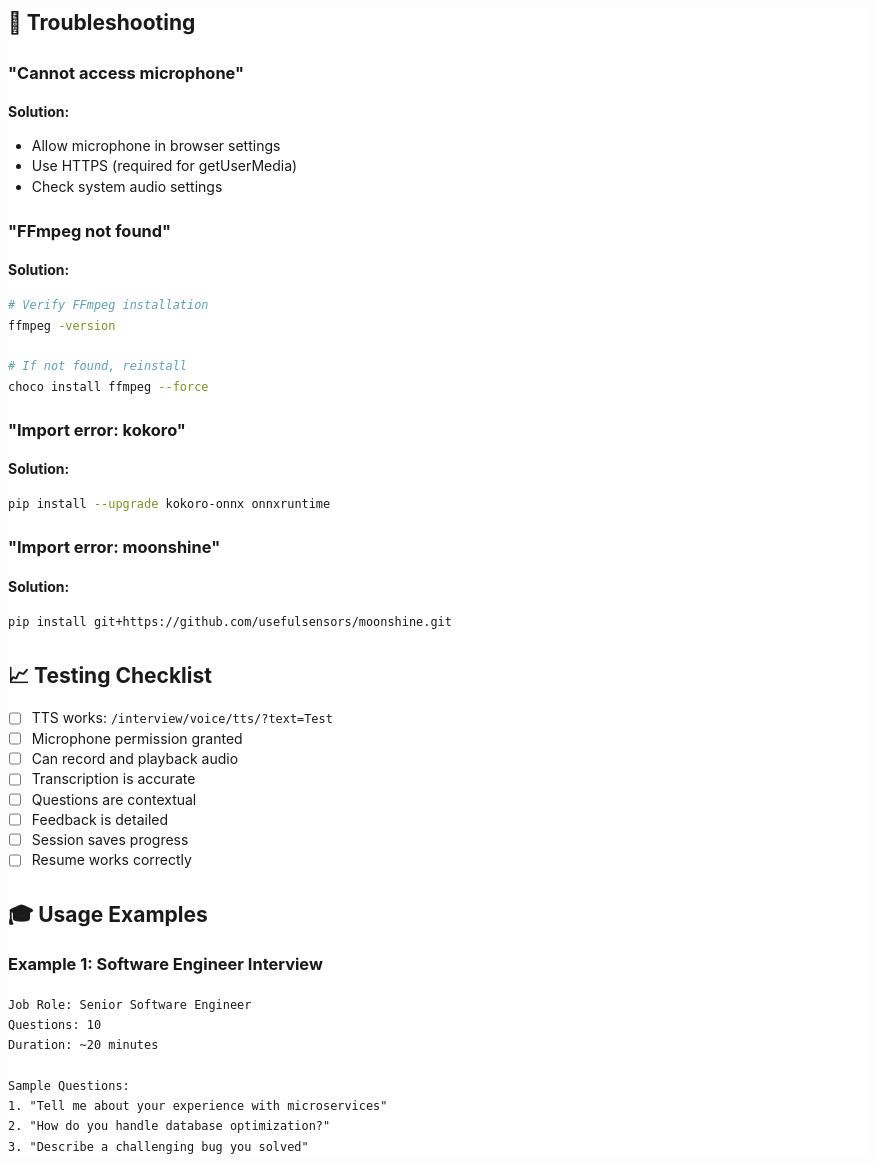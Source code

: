 ## 🐛 Troubleshooting

### "Cannot access microphone"
**Solution:**
- Allow microphone in browser settings
- Use HTTPS (required for getUserMedia)
- Check system audio settings

### "FFmpeg not found"
**Solution:**
```bash
# Verify FFmpeg installation
ffmpeg -version

# If not found, reinstall
choco install ffmpeg --force
```

### "Import error: kokoro"
**Solution:**
```bash
pip install --upgrade kokoro-onnx onnxruntime
```

### "Import error: moonshine"
**Solution:**
```bash
pip install git+https://github.com/usefulsensors/moonshine.git
```

## 📈 Testing Checklist

- [ ] TTS works: `/interview/voice/tts/?text=Test`
- [ ] Microphone permission granted
- [ ] Can record and playback audio
- [ ] Transcription is accurate
- [ ] Questions are contextual
- [ ] Feedback is detailed
- [ ] Session saves progress
- [ ] Resume works correctly

## 🎓 Usage Examples

### Example 1: Software Engineer Interview
```
Job Role: Senior Software Engineer
Questions: 10
Duration: ~20 minutes

Sample Questions:
1. "Tell me about your experience with microservices"
2. "How do you handle database optimization?"
3. "Describe a challenging bug you solved"
```
